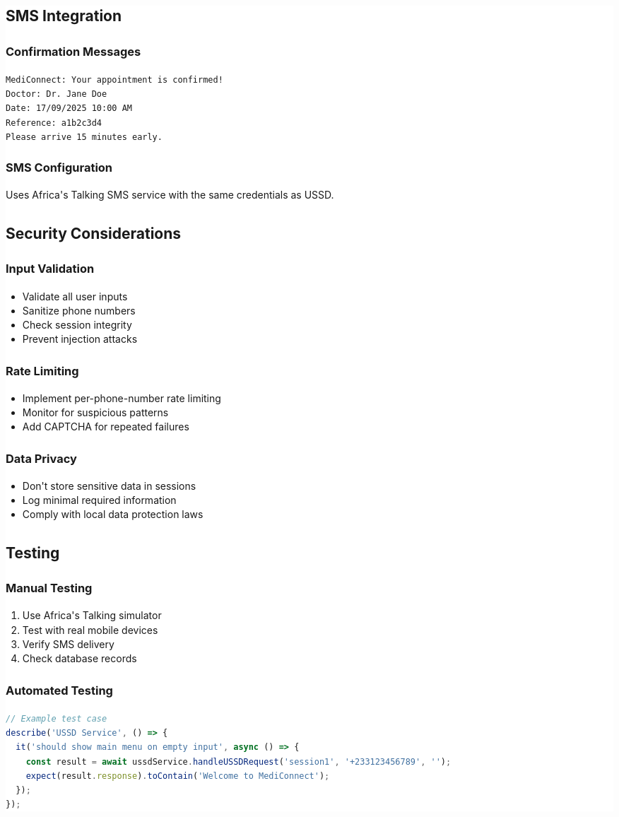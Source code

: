 ## SMS Integration

### Confirmation Messages
```
MediConnect: Your appointment is confirmed!
Doctor: Dr. Jane Doe
Date: 17/09/2025 10:00 AM
Reference: a1b2c3d4
Please arrive 15 minutes early.
```

### SMS Configuration
Uses Africa's Talking SMS service with the same credentials as USSD.

## Security Considerations

### Input Validation
- Validate all user inputs
- Sanitize phone numbers
- Check session integrity
- Prevent injection attacks

### Rate Limiting
- Implement per-phone-number rate limiting
- Monitor for suspicious patterns
- Add CAPTCHA for repeated failures

### Data Privacy
- Don't store sensitive data in sessions
- Log minimal required information
- Comply with local data protection laws

## Testing

### Manual Testing
1. Use Africa's Talking simulator
2. Test with real mobile devices
3. Verify SMS delivery
4. Check database records

### Automated Testing
```javascript
// Example test case
describe('USSD Service', () => {
  it('should show main menu on empty input', async () => {
    const result = await ussdService.handleUSSDRequest('session1', '+233123456789', '');
    expect(result.response).toContain('Welcome to MediConnect');
  });
});
```
